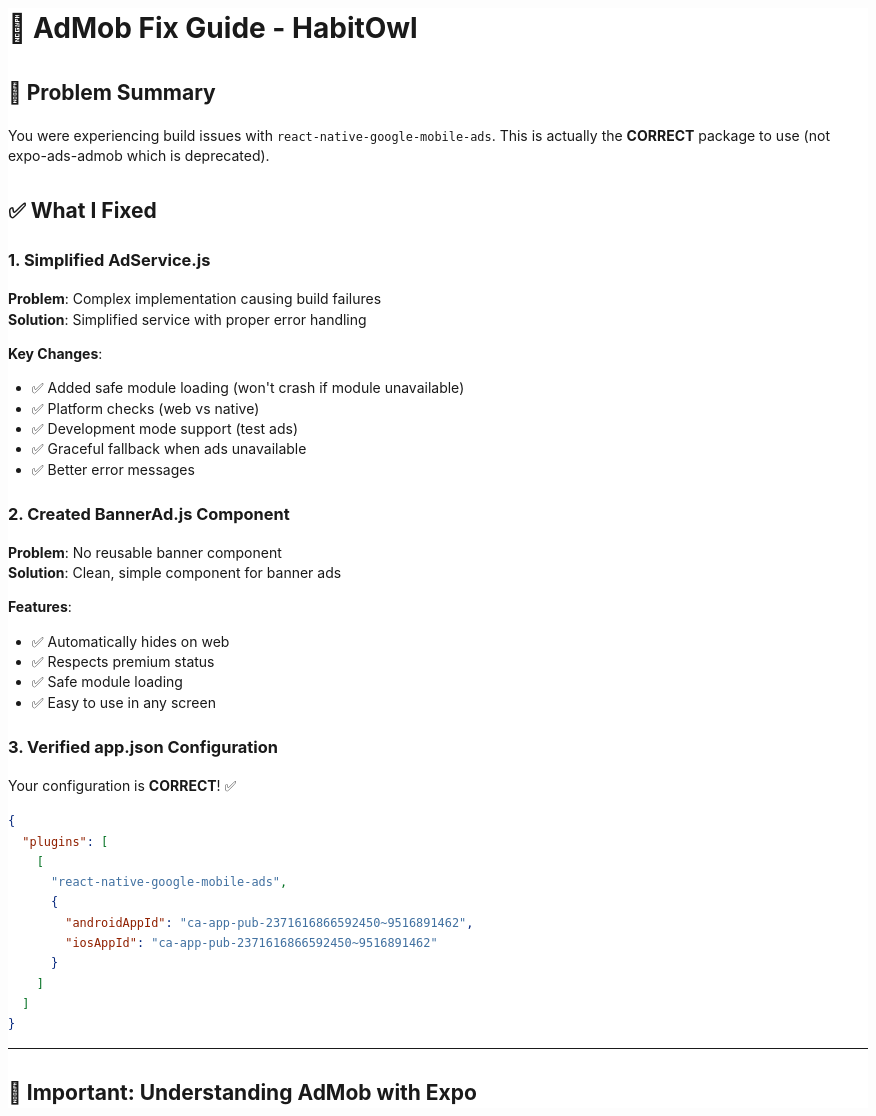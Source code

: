 # 🔧 AdMob Fix Guide - HabitOwl

## 🎯 Problem Summary

You were experiencing build issues with `react-native-google-mobile-ads`. This is actually the **CORRECT** package to use (not expo-ads-admob which is deprecated).

## ✅ What I Fixed

### 1. **Simplified AdService.js**
**Problem**: Complex implementation causing build failures  
**Solution**: Simplified service with proper error handling

**Key Changes**:
- ✅ Added safe module loading (won't crash if module unavailable)
- ✅ Platform checks (web vs native)
- ✅ Development mode support (test ads)
- ✅ Graceful fallback when ads unavailable
- ✅ Better error messages

### 2. **Created BannerAd.js Component**
**Problem**: No reusable banner component  
**Solution**: Clean, simple component for banner ads

**Features**:
- ✅ Automatically hides on web
- ✅ Respects premium status
- ✅ Safe module loading
- ✅ Easy to use in any screen

### 3. **Verified app.json Configuration**
Your configuration is **CORRECT**! ✅

```json
{
  "plugins": [
    [
      "react-native-google-mobile-ads",
      {
        "androidAppId": "ca-app-pub-2371616866592450~9516891462",
        "iosAppId": "ca-app-pub-2371616866592450~9516891462"
      }
    ]
  ]
}
```

---

## 📱 Important: Understanding AdMob with Expo
